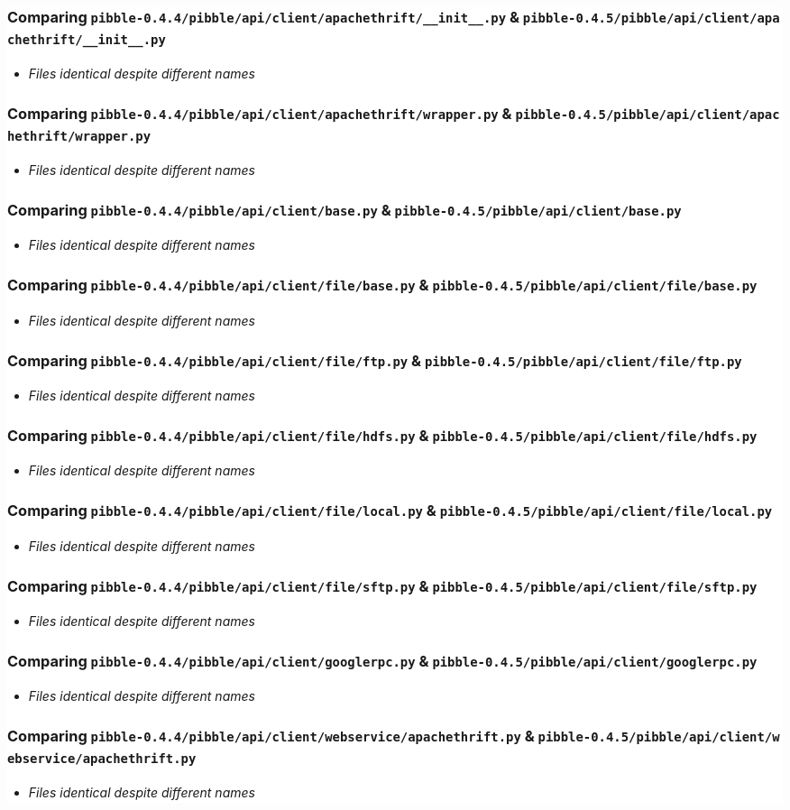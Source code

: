 ### Comparing `pibble-0.4.4/pibble/api/client/apachethrift/__init__.py` & `pibble-0.4.5/pibble/api/client/apachethrift/__init__.py`

 * *Files identical despite different names*

### Comparing `pibble-0.4.4/pibble/api/client/apachethrift/wrapper.py` & `pibble-0.4.5/pibble/api/client/apachethrift/wrapper.py`

 * *Files identical despite different names*

### Comparing `pibble-0.4.4/pibble/api/client/base.py` & `pibble-0.4.5/pibble/api/client/base.py`

 * *Files identical despite different names*

### Comparing `pibble-0.4.4/pibble/api/client/file/base.py` & `pibble-0.4.5/pibble/api/client/file/base.py`

 * *Files identical despite different names*

### Comparing `pibble-0.4.4/pibble/api/client/file/ftp.py` & `pibble-0.4.5/pibble/api/client/file/ftp.py`

 * *Files identical despite different names*

### Comparing `pibble-0.4.4/pibble/api/client/file/hdfs.py` & `pibble-0.4.5/pibble/api/client/file/hdfs.py`

 * *Files identical despite different names*

### Comparing `pibble-0.4.4/pibble/api/client/file/local.py` & `pibble-0.4.5/pibble/api/client/file/local.py`

 * *Files identical despite different names*

### Comparing `pibble-0.4.4/pibble/api/client/file/sftp.py` & `pibble-0.4.5/pibble/api/client/file/sftp.py`

 * *Files identical despite different names*

### Comparing `pibble-0.4.4/pibble/api/client/googlerpc.py` & `pibble-0.4.5/pibble/api/client/googlerpc.py`

 * *Files identical despite different names*

### Comparing `pibble-0.4.4/pibble/api/client/webservice/apachethrift.py` & `pibble-0.4.5/pibble/api/client/webservice/apachethrift.py`

 * *Files identical despite different names*
